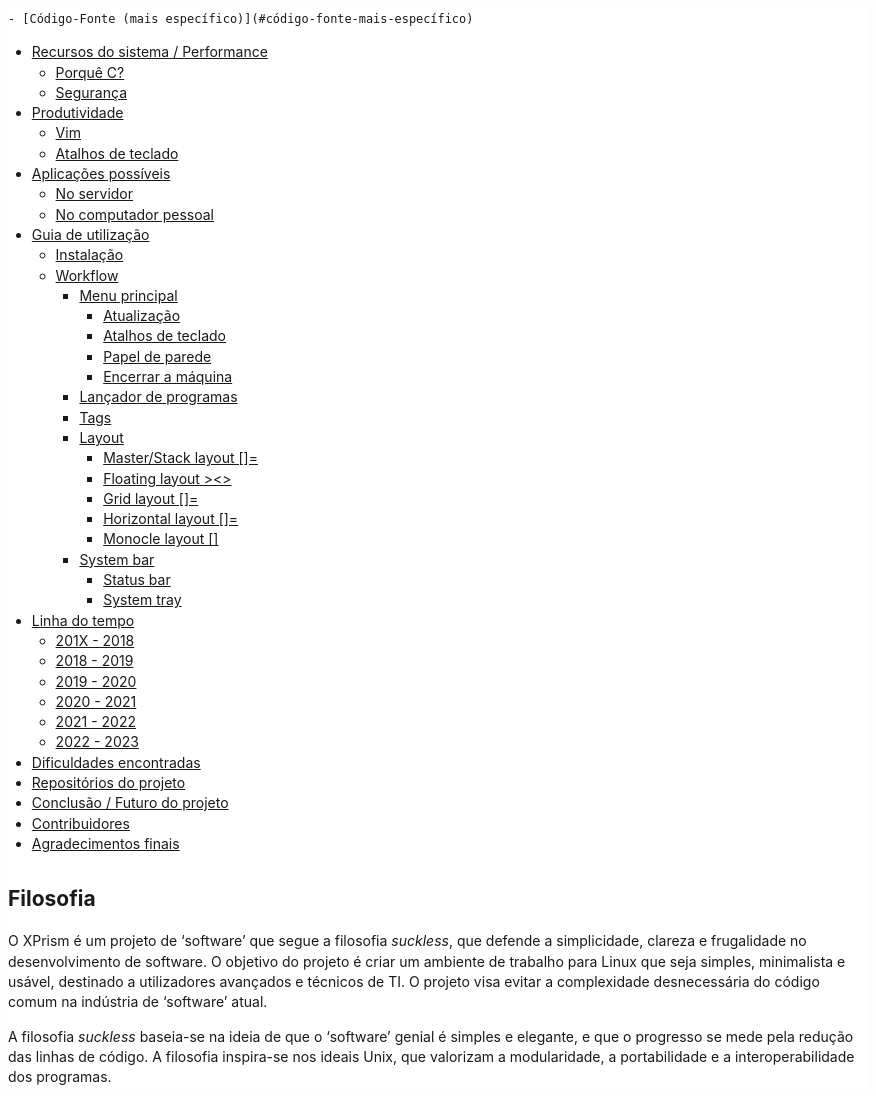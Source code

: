     - [Código-Fonte (mais específico)](#código-fonte-mais-específico)
  - [Recursos do sistema / Performance](#recursos-do-sistema--performance)
    - [Porquê C?](#porquê-c)
    - [Segurança](#segurança)
  - [Produtividade](#produtividade)
    - [Vim](#vim)
    - [Atalhos de teclado](#atalhos-de-teclado)
  - [Aplicações possíveis](#aplicações-possíveis)
    - [No servidor](#no-servidor)
    - [No computador pessoal](#no-computador-pessoal)
  - [Guia de utilização](#guia-de-utilização)
    - [Instalação](#instalação-1)
    - [Workflow](#workflow)
      - [Menu principal](#menu-principal)
        - [Atualização](#atualização)
        - [Atalhos de teclado](#atalhos-de-teclado-1)
        - [Papel de parede](#papel-de-parede)
        - [Encerrar a máquina](#encerrar-a-máquina)
      - [Lançador de programas](#lançador-de-programas)
      - [Tags](#tags)
      - [Layout](#layout)
        - [Master/Stack layout \[\]=](#masterstack-layout-)
        - [Floating layout \>\<\>](#floating-layout-)
        - [Grid layout \[\]=](#grid-layout-)
        - [Horizontal layout \[\]=](#horizontal-layout-)
        - [Monocle layout \[\]](#monocle-layout-)
      - [System bar](#system-bar)
        - [Status bar](#status-bar)
        - [System tray](#system-tray)
  - [Linha do tempo](#linha-do-tempo)
    - [201X - 2018](#201x---2018)
    - [2018 - 2019](#2018---2019)
    - [2019 - 2020](#2019---2020)
    - [2020 - 2021](#2020---2021)
    - [2021 - 2022](#2021---2022)
    - [2022 - 2023](#2022---2023)
  - [Dificuldades encontradas](#dificuldades-encontradas)
  - [Repositórios do projeto](#repositórios-do-projeto)
  - [Conclusão / Futuro do projeto](#conclusão--futuro-do-projeto)
  - [Contribuidores](#contribuidores)
  - [Agradecimentos finais](#agradecimentos-finais)

## Filosofia

O XPrism é um projeto de ‘software’ que segue a filosofia _suckless_, que defende a simplicidade, clareza e frugalidade no desenvolvimento de software. O objetivo do projeto é criar um ambiente de trabalho para Linux que seja simples, minimalista e usável, destinado a utilizadores avançados e técnicos de TI. O projeto visa evitar a complexidade desnecessária do código comum na indústria de ‘software’ atual.

A filosofia _suckless_ baseia-se na ideia de que o ‘software’ genial é simples e elegante, e que o progresso se mede pela redução das linhas de código. A filosofia inspira-se nos ideais Unix, que valorizam a modularidade, a portabilidade e a interoperabilidade dos programas.
